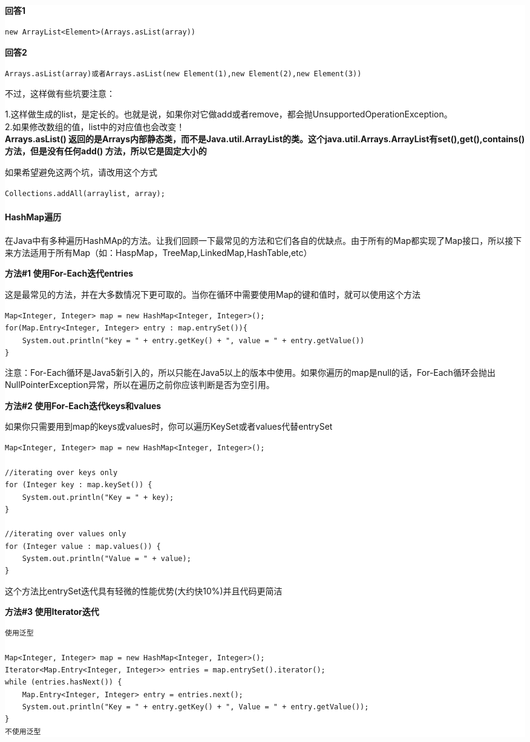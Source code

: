 **回答1**


    new ArrayList<Element>(Arrays.asList(array))
**回答2**

    Arrays.asList(array)或者Arrays.asList(new Element(1),new Element(2),new Element(3))

不过，这样做有些坑要注意：

1.这样做生成的list，是定长的。也就是说，如果你对它做add或者remove，都会抛UnsupportedOperationException。  
2.如果修改数组的值，list中的对应值也会改变！  
**Arrays.asList() 返回的是Arrays内部静态类，而不是Java.util.ArrayList的类。这个java.util.Arrays.ArrayList有set(),get(),contains()方法，但是没有任何add() 方法，所以它是固定大小的**

如果希望避免这两个坑，请改用这个方式

    Collections.addAll(arraylist, array);


#### <a name="test4">HashMap遍历</a> ####

在Java中有多种遍历HashMAp的方法。让我们回顾一下最常见的方法和它们各自的优缺点。由于所有的Map都实现了Map接口，所以接下来方法适用于所有Map（如：HaspMap，TreeMap,LinkedMap,HashTable,etc）

**方法#1 使用For-Each迭代entries**

这是最常见的方法，并在大多数情况下更可取的。当你在循环中需要使用Map的键和值时，就可以使用这个方法

    Map<Integer, Integer> map = new HashMap<Integer, Integer>();
    for(Map.Entry<Integer, Integer> entry : map.entrySet()){
    	System.out.println("key = " + entry.getKey() + ", value = " + entry.getValue())
    }
注意：For-Each循环是Java5新引入的，所以只能在Java5以上的版本中使用。如果你遍历的map是null的话，For-Each循环会抛出NullPointerException异常，所以在遍历之前你应该判断是否为空引用。

**方法#2 使用For-Each迭代keys和values**

如果你只需要用到map的keys或values时，你可以遍历KeySet或者values代替entrySet

    Map<Integer, Integer> map = new HashMap<Integer, Integer>();

    //iterating over keys only
    for (Integer key : map.keySet()) {
    	System.out.println("Key = " + key);
    }

    //iterating over values only
    for (Integer value : map.values()) {
    	System.out.println("Value = " + value);
    }
这个方法比entrySet迭代具有轻微的性能优势(大约快10%)并且代码更简洁

**方法#3 使用Iterator迭代**

    使用泛型

    Map<Integer, Integer> map = new HashMap<Integer, Integer>();
    Iterator<Map.Entry<Integer, Integer>> entries = map.entrySet().iterator();
    while (entries.hasNext()) {
    	Map.Entry<Integer, Integer> entry = entries.next();
    	System.out.println("Key = " + entry.getKey() + ", Value = " + entry.getValue());
    }
    不使用泛型
